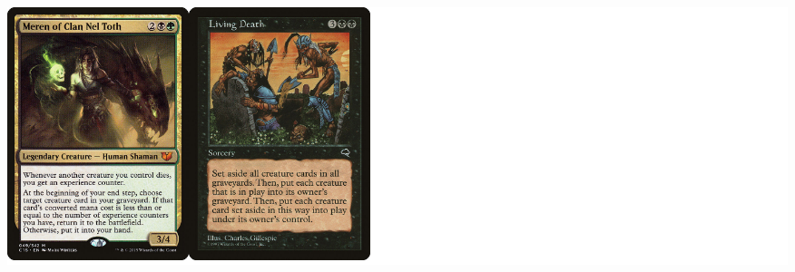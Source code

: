 <img src="/images/mtg/c15-49-meren-of-clan-nel-toth.jpg" alt="Meren of Clan Nel Toth" width="200"/><img src="/images/mtg/tmp-142-living-death.jpg" alt="Living Death" width="200"/>